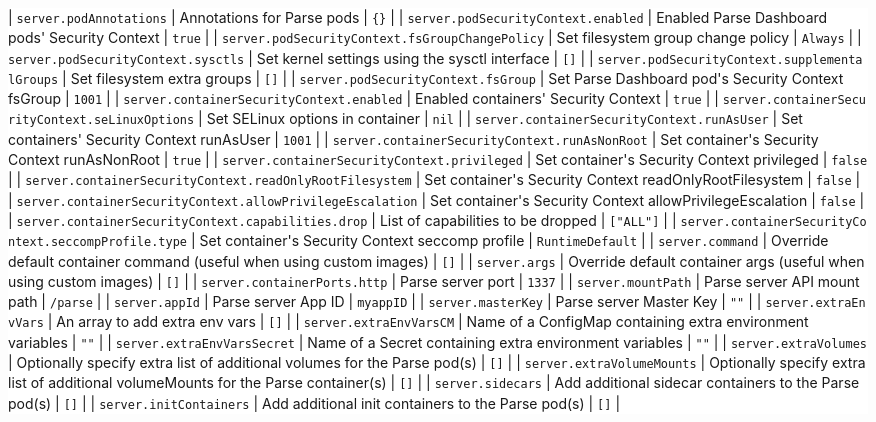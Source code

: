 | `server.podAnnotations`                                    | Annotations for Parse pods                                                                                               | `{}`                    |
| `server.podSecurityContext.enabled`                        | Enabled Parse Dashboard pods' Security Context                                                                           | `true`                  |
| `server.podSecurityContext.fsGroupChangePolicy`            | Set filesystem group change policy                                                                                       | `Always`                |
| `server.podSecurityContext.sysctls`                        | Set kernel settings using the sysctl interface                                                                           | `[]`                    |
| `server.podSecurityContext.supplementalGroups`             | Set filesystem extra groups                                                                                              | `[]`                    |
| `server.podSecurityContext.fsGroup`                        | Set Parse Dashboard pod's Security Context fsGroup                                                                       | `1001`                  |
| `server.containerSecurityContext.enabled`                  | Enabled containers' Security Context                                                                                     | `true`                  |
| `server.containerSecurityContext.seLinuxOptions`           | Set SELinux options in container                                                                                         | `nil`                   |
| `server.containerSecurityContext.runAsUser`                | Set containers' Security Context runAsUser                                                                               | `1001`                  |
| `server.containerSecurityContext.runAsNonRoot`             | Set container's Security Context runAsNonRoot                                                                            | `true`                  |
| `server.containerSecurityContext.privileged`               | Set container's Security Context privileged                                                                              | `false`                 |
| `server.containerSecurityContext.readOnlyRootFilesystem`   | Set container's Security Context readOnlyRootFilesystem                                                                  | `false`                 |
| `server.containerSecurityContext.allowPrivilegeEscalation` | Set container's Security Context allowPrivilegeEscalation                                                                | `false`                 |
| `server.containerSecurityContext.capabilities.drop`        | List of capabilities to be dropped                                                                                       | `["ALL"]`               |
| `server.containerSecurityContext.seccompProfile.type`      | Set container's Security Context seccomp profile                                                                         | `RuntimeDefault`        |
| `server.command`                                           | Override default container command (useful when using custom images)                                                     | `[]`                    |
| `server.args`                                              | Override default container args (useful when using custom images)                                                        | `[]`                    |
| `server.containerPorts.http`                               | Parse server port                                                                                                        | `1337`                  |
| `server.mountPath`                                         | Parse server API mount path                                                                                              | `/parse`                |
| `server.appId`                                             | Parse server App ID                                                                                                      | `myappID`               |
| `server.masterKey`                                         | Parse server Master Key                                                                                                  | `""`                    |
| `server.extraEnvVars`                                      | An array to add extra env vars                                                                                           | `[]`                    |
| `server.extraEnvVarsCM`                                    | Name of a ConfigMap containing extra environment variables                                                               | `""`                    |
| `server.extraEnvVarsSecret`                                | Name of a Secret containing extra environment variables                                                                  | `""`                    |
| `server.extraVolumes`                                      | Optionally specify extra list of additional volumes for the Parse pod(s)                                                 | `[]`                    |
| `server.extraVolumeMounts`                                 | Optionally specify extra list of additional volumeMounts for the Parse container(s)                                      | `[]`                    |
| `server.sidecars`                                          | Add additional sidecar containers to the Parse pod(s)                                                                    | `[]`                    |
| `server.initContainers`                                    | Add additional init containers to the Parse pod(s)                                                                       | `[]`                    |
